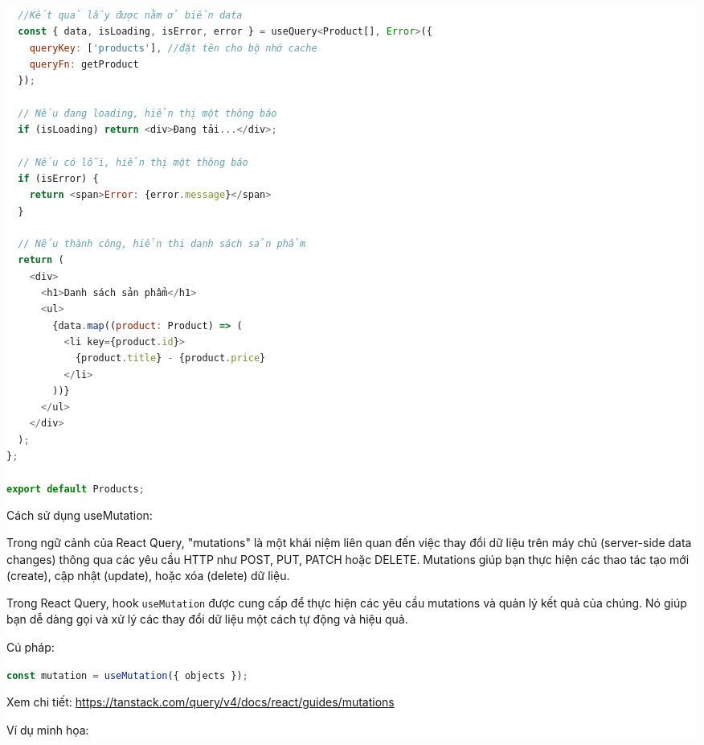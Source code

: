 ```js
  //Kết quả lấy được nằm ở biến data
  const { data, isLoading, isError, error } = useQuery<Product[], Error>({
    queryKey: ['products'], //đặt tên cho bộ nhớ cache
    queryFn: getProduct
  });

  // Nếu đang loading, hiển thị một thông báo
  if (isLoading) return <div>Đang tải...</div>;

  // Nếu có lỗi, hiển thị một thông báo
  if (isError) {
    return <span>Error: {error.message}</span>
  }

  // Nếu thành công, hiển thị danh sách sản phẩm
  return (
    <div>
      <h1>Danh sách sản phẩm</h1>
      <ul>
        {data.map((product: Product) => (
          <li key={product.id}>
            {product.title} - {product.price}
          </li>
        ))}
      </ul>
    </div>
  );
};

export default Products;

```

Cách sử dụng useMutation:

Trong ngữ cảnh của React Query, "mutations" là một khái niệm liên quan đến việc thay đổi dữ liệu trên máy chủ (server-side data changes) thông qua các yêu cầu HTTP như POST, PUT, PATCH hoặc DELETE. Mutations giúp bạn thực hiện các thao tác tạo mới (create), cập nhật (update), hoặc xóa (delete) dữ liệu.

Trong React Query, hook `useMutation` được cung cấp để thực hiện các yêu cầu mutations và quản lý kết quả của chúng. Nó giúp bạn dễ dàng gọi và xử lý các thay đổi dữ liệu một cách tự động và hiệu quả.

Cú pháp:

```jsx
const mutation = useMutation({ objects });
```

Xem chi tiết: <https://tanstack.com/query/v4/docs/react/guides/mutations>

Ví dụ minh họa:
